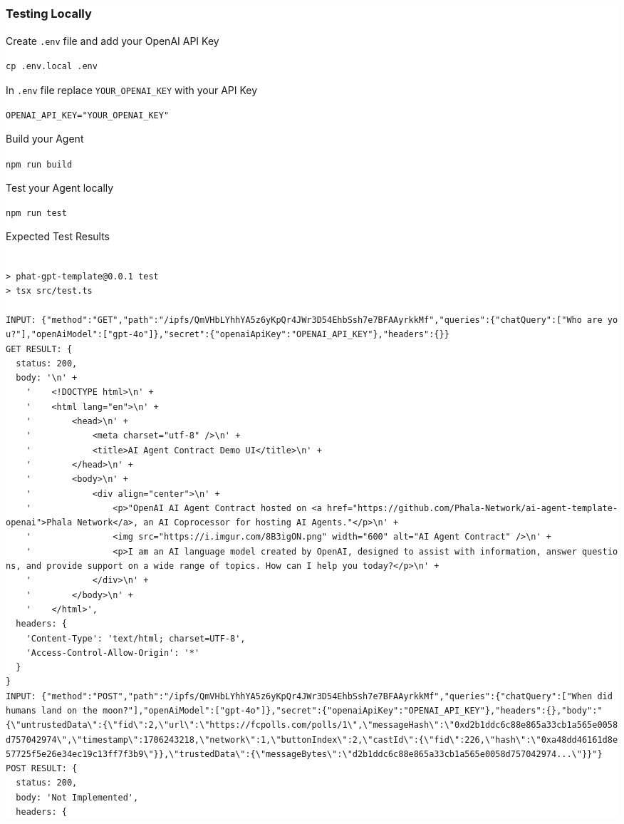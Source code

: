 ### Testing Locally
Create `.env` file and add your OpenAI API Key
```shell
cp .env.local .env
```

In `.env` file replace `YOUR_OPENAI_KEY` with your API Key
```text
OPENAI_API_KEY="YOUR_OPENAI_KEY"
```

Build your Agent
```shell
npm run build
```

Test your Agent locally
```shell
npm run test
```

Expected Test Results
```shell

> phat-gpt-template@0.0.1 test
> tsx src/test.ts

INPUT: {"method":"GET","path":"/ipfs/QmVHbLYhhYA5z6yKpQr4JWr3D54EhbSsh7e7BFAAyrkkMf","queries":{"chatQuery":["Who are you?"],"openAiModel":["gpt-4o"]},"secret":{"openaiApiKey":"OPENAI_API_KEY"},"headers":{}}
GET RESULT: {
  status: 200,
  body: '\n' +
    '    <!DOCTYPE html>\n' +
    '    <html lang="en">\n' +
    '        <head>\n' +
    '            <meta charset="utf-8" />\n' +
    '            <title>AI Agent Contract Demo UI</title>\n' +
    '        </head>\n' +
    '        <body>\n' +
    '            <div align="center">\n' +
    '                <p>"OpenAI AI Agent Contract hosted on <a href="https://github.com/Phala-Network/ai-agent-template-openai">Phala Network</a>, an AI Coprocessor for hosting AI Agents."</p>\n' +
    '                <img src="https://i.imgur.com/8B3igON.png" width="600" alt="AI Agent Contract" />\n' +
    '                <p>I am an AI language model created by OpenAI, designed to assist with information, answer questions, and provide support on a wide range of topics. How can I help you today?</p>\n' +
    '            </div>\n' +
    '        </body>\n' +
    '    </html>',
  headers: {
    'Content-Type': 'text/html; charset=UTF-8',
    'Access-Control-Allow-Origin': '*'
  }
}
INPUT: {"method":"POST","path":"/ipfs/QmVHbLYhhYA5z6yKpQr4JWr3D54EhbSsh7e7BFAAyrkkMf","queries":{"chatQuery":["When did humans land on the moon?"],"openAiModel":["gpt-4o"]},"secret":{"openaiApiKey":"OPENAI_API_KEY"},"headers":{},"body":"{\"untrustedData\":{\"fid\":2,\"url\":\"https://fcpolls.com/polls/1\",\"messageHash\":\"0xd2b1ddc6c88e865a33cb1a565e0058d757042974\",\"timestamp\":1706243218,\"network\":1,\"buttonIndex\":2,\"castId\":{\"fid\":226,\"hash\":\"0xa48dd46161d8e57725f5e26e34ec19c13ff7f3b9\"}},\"trustedData\":{\"messageBytes\":\"d2b1ddc6c88e865a33cb1a565e0058d757042974...\"}}"}
POST RESULT: {
  status: 200,
  body: 'Not Implemented',
  headers: {
```

[//]: # (<img width="320" src="https://media1.tenor.com/m/NBtFH5F9QTgAAAAd/what-is-my-purpose-butter.gif" />)
